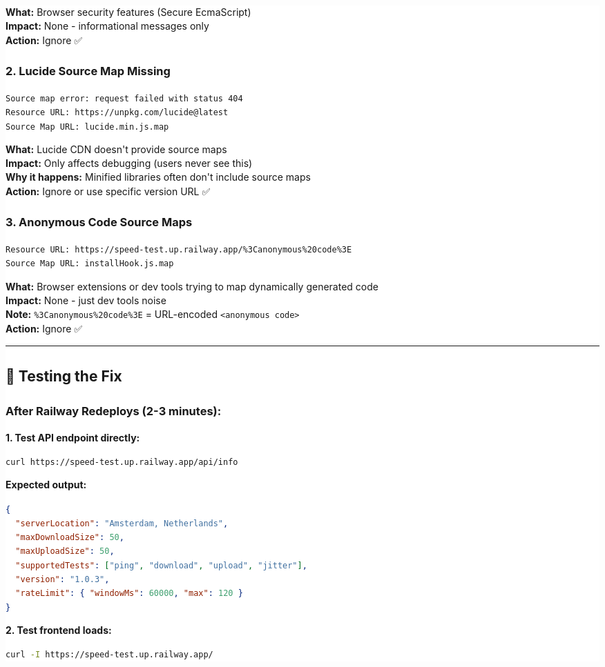 **What:** Browser security features (Secure EcmaScript)  
**Impact:** None - informational messages only  
**Action:** Ignore ✅

### 2. **Lucide Source Map Missing**
```
Source map error: request failed with status 404
Resource URL: https://unpkg.com/lucide@latest
Source Map URL: lucide.min.js.map
```

**What:** Lucide CDN doesn't provide source maps  
**Impact:** Only affects debugging (users never see this)  
**Why it happens:** Minified libraries often don't include source maps  
**Action:** Ignore or use specific version URL ✅

### 3. **Anonymous Code Source Maps**
```
Resource URL: https://speed-test.up.railway.app/%3Canonymous%20code%3E
Source Map URL: installHook.js.map
```

**What:** Browser extensions or dev tools trying to map dynamically generated code  
**Impact:** None - just dev tools noise  
**Note:** `%3Canonymous%20code%3E` = URL-encoded `<anonymous code>`  
**Action:** Ignore ✅

---

## 🧪 Testing the Fix

### After Railway Redeploys (2-3 minutes):

**1. Test API endpoint directly:**
```bash
curl https://speed-test.up.railway.app/api/info
```

**Expected output:**
```json
{
  "serverLocation": "Amsterdam, Netherlands",
  "maxDownloadSize": 50,
  "maxUploadSize": 50,
  "supportedTests": ["ping", "download", "upload", "jitter"],
  "version": "1.0.3",
  "rateLimit": { "windowMs": 60000, "max": 120 }
}
```

**2. Test frontend loads:**
```bash
curl -I https://speed-test.up.railway.app/
```
